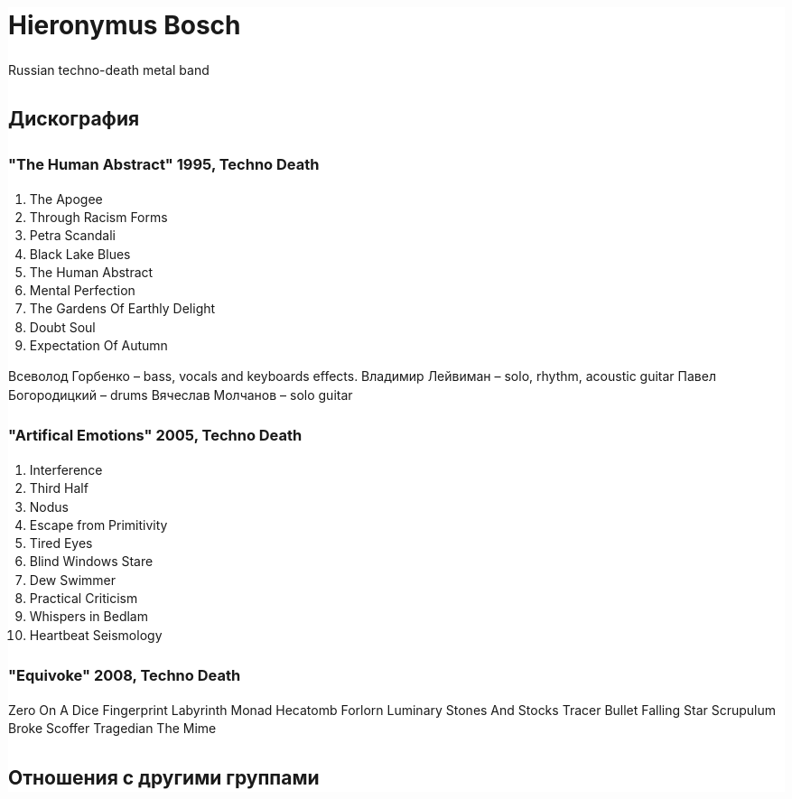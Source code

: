 # Hieronymus Bosch

Russian techno-death metal band

## Дискография

### "The Human Abstract" 1995, Techno Death

1. The Apogee
2. Through Racism Forms
3. Petra Scandali
4. Black Lake Blues
5. The Human Abstract
6. Mental Perfection
7. The Gardens Of Earthly Delight
8. Doubt Soul
9. Expectation Of Autumn


Всеволод Горбенко – bass, vocals and keyboards effects.
Владимир Лейвиман – solo, rhythm, acoustic guitar
Павел Богородицкий – drums
Вячеслав Молчанов – solo guitar

### "Artifical Emotions" 2005, Techno Death

1. Interference 
2. Third Half 
3. Nodus 
4. Escape from Primitivity 
5. Tired Eyes 
6. Blind Windows Stare 
7. Dew Swimmer 
8. Practical Criticism 
9. Whispers in Bedlam 
10. Heartbeat Seismology

### "Equivoke" 2008, Techno Death

Zero On A Dice 
Fingerprint Labyrinth 
Monad Hecatomb 
Forlorn Luminary 
Stones And Stocks 
Tracer Bullet Falling Star 
Scrupulum 
Broke 
Scoffer Tragedian 
The Mime


## Отношения с другими группами
